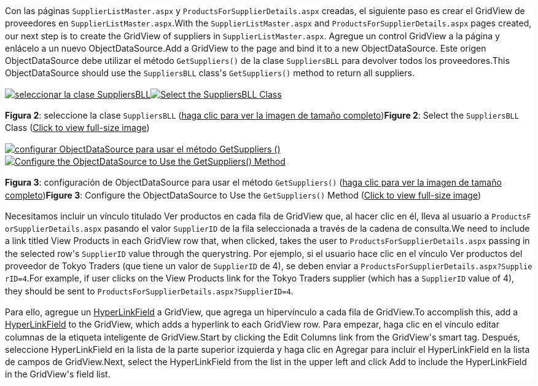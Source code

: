 <span data-ttu-id="c4e90-131">Con las páginas `SupplierListMaster.aspx` y `ProductsForSupplierDetails.aspx` creadas, el siguiente paso es crear el GridView de proveedores en `SupplierListMaster.aspx`.</span><span class="sxs-lookup"><span data-stu-id="c4e90-131">With the `SupplierListMaster.aspx` and `ProductsForSupplierDetails.aspx` pages created, our next step is to create the GridView of suppliers in `SupplierListMaster.aspx`.</span></span> <span data-ttu-id="c4e90-132">Agregue un control GridView a la página y enlácelo a un nuevo ObjectDataSource.</span><span class="sxs-lookup"><span data-stu-id="c4e90-132">Add a GridView to the page and bind it to a new ObjectDataSource.</span></span> <span data-ttu-id="c4e90-133">Este origen ObjectDataSource debe utilizar el método `GetSuppliers()` de la clase `SuppliersBLL` para devolver todos los proveedores.</span><span class="sxs-lookup"><span data-stu-id="c4e90-133">This ObjectDataSource should use the `SuppliersBLL` class's `GetSuppliers()` method to return all suppliers.</span></span>

<span data-ttu-id="c4e90-134">[![seleccionar la clase SuppliersBLL](master-detail-filtering-across-two-pages-vb/_static/image3.png)](master-detail-filtering-across-two-pages-vb/_static/image2.png)</span><span class="sxs-lookup"><span data-stu-id="c4e90-134">[![Select the SuppliersBLL Class](master-detail-filtering-across-two-pages-vb/_static/image3.png)](master-detail-filtering-across-two-pages-vb/_static/image2.png)</span></span>

<span data-ttu-id="c4e90-135">**Figura 2**: seleccione la clase `SuppliersBLL` ([haga clic para ver la imagen de tamaño completo](master-detail-filtering-across-two-pages-vb/_static/image4.png))</span><span class="sxs-lookup"><span data-stu-id="c4e90-135">**Figure 2**: Select the `SuppliersBLL` Class ([Click to view full-size image](master-detail-filtering-across-two-pages-vb/_static/image4.png))</span></span>

<span data-ttu-id="c4e90-136">[![configurar ObjectDataSource para usar el método GetSuppliers ()](master-detail-filtering-across-two-pages-vb/_static/image6.png)](master-detail-filtering-across-two-pages-vb/_static/image5.png)</span><span class="sxs-lookup"><span data-stu-id="c4e90-136">[![Configure the ObjectDataSource to Use the GetSuppliers() Method](master-detail-filtering-across-two-pages-vb/_static/image6.png)](master-detail-filtering-across-two-pages-vb/_static/image5.png)</span></span>

<span data-ttu-id="c4e90-137">**Figura 3**: configuración de ObjectDataSource para usar el método `GetSuppliers()` ([haga clic para ver la imagen de tamaño completo](master-detail-filtering-across-two-pages-vb/_static/image7.png))</span><span class="sxs-lookup"><span data-stu-id="c4e90-137">**Figure 3**: Configure the ObjectDataSource to Use the `GetSuppliers()` Method ([Click to view full-size image](master-detail-filtering-across-two-pages-vb/_static/image7.png))</span></span>

<span data-ttu-id="c4e90-138">Necesitamos incluir un vínculo titulado Ver productos en cada fila de GridView que, al hacer clic en él, lleva al usuario a `ProductsForSupplierDetails.aspx` pasando el valor `SupplierID` de la fila seleccionada a través de la cadena de consulta.</span><span class="sxs-lookup"><span data-stu-id="c4e90-138">We need to include a link titled View Products in each GridView row that, when clicked, takes the user to `ProductsForSupplierDetails.aspx` passing in the selected row's `SupplierID` value through the querystring.</span></span> <span data-ttu-id="c4e90-139">Por ejemplo, si el usuario hace clic en el vínculo Ver productos del proveedor de Tokyo Traders (que tiene un valor de `SupplierID` de 4), se deben enviar a `ProductsForSupplierDetails.aspx?SupplierID=4`.</span><span class="sxs-lookup"><span data-stu-id="c4e90-139">For example, if user clicks on the View Products link for the Tokyo Traders supplier (which has a `SupplierID` value of 4), they should be sent to `ProductsForSupplierDetails.aspx?SupplierID=4`.</span></span>

<span data-ttu-id="c4e90-140">Para ello, agregue un [HyperLinkField](https://msdn.microsoft.com/library/system.web.ui.webcontrols.hyperlinkfield.aspx) a GridView, que agrega un hipervínculo a cada fila de GridView.</span><span class="sxs-lookup"><span data-stu-id="c4e90-140">To accomplish this, add a [HyperLinkField](https://msdn.microsoft.com/library/system.web.ui.webcontrols.hyperlinkfield.aspx) to the GridView, which adds a hyperlink to each GridView row.</span></span> <span data-ttu-id="c4e90-141">Para empezar, haga clic en el vínculo editar columnas de la etiqueta inteligente de GridView.</span><span class="sxs-lookup"><span data-stu-id="c4e90-141">Start by clicking the Edit Columns link from the GridView's smart tag.</span></span> <span data-ttu-id="c4e90-142">Después, seleccione HyperLinkField en la lista de la parte superior izquierda y haga clic en Agregar para incluir el HyperLinkField en la lista de campos de GridView.</span><span class="sxs-lookup"><span data-stu-id="c4e90-142">Next, select the HyperLinkField from the list in the upper left and click Add to include the HyperLinkField in the GridView's field list.</span></span>
